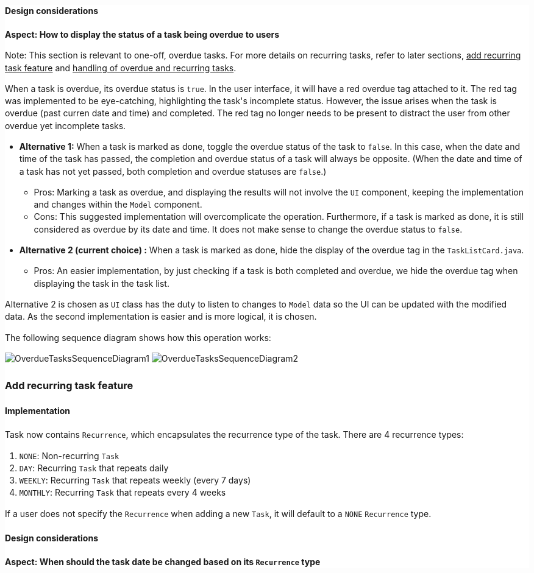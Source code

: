 #### Design considerations
**Aspect: How to display the status of a task being overdue to users**

Note: This section is relevant to one-off, overdue tasks. For more details on recurring tasks, refer to later sections, [add recurring task feature](#add-recurring-task-feature) and [handling of overdue and recurring tasks](#handling-of-overdue-and-recurring-tasks).

When a task is overdue, its overdue status is `true`. In the user interface, it will have a red overdue tag attached to it. The red tag was implemented to be eye-catching, highlighting the task's incomplete status. However, the issue arises when the task is overdue (past curren date and time) and completed. The red tag no longer needs to be present to distract the user from other overdue yet incomplete tasks.

* **Alternative 1:** When a task is marked as done, toggle the overdue status of the task to `false`. In this case, when the date and time of the task has passed, the completion and overdue status of a task will always be opposite. (When the date and time of a task has not yet passed, both completion and overdue statuses are `false`.)
    * Pros: Marking a task as overdue, and displaying the results will not involve the `UI` component, keeping the implementation and changes within the `Model` component.
    * Cons: This suggested implementation will overcomplicate the operation. Furthermore, if a task is marked as done, it is still considered as overdue by its date and time. It does not make sense to change the overdue status to `false`.

* **Alternative 2 (current choice) :** When a task is marked as done, hide the display of the overdue tag in the `TaskListCard.java`.
    * Pros: An easier implementation, by just checking if a task is both completed and overdue, we hide the overdue tag when displaying the task in the task list.

Alternative 2 is chosen as `UI` class has the duty to listen to changes to `Model` data so the UI can be updated with the modified data. As the second implementation is easier and is more logical, it is chosen.

The following sequence diagram shows how this operation works:

![OverdueTasksSequenceDiagram1](images/OverdueTaskSequenceDiagram1.png)
![OverdueTasksSequenceDiagram2](images/OverdueTaskSequenceDiagram2.png)

### Add recurring task feature

#### Implementation
Task now contains `Recurrence`,  which encapsulates the recurrence type of the task. There are 4 recurrence types:
1. `NONE`: Non-recurring `Task`
2. `DAY`: Recurring `Task` that repeats daily
3. `WEEKLY`: Recurring `Task` that repeats weekly (every 7 days)
4. `MONTHLY`: Recurring `Task` that repeats every 4 weeks

If a user does not specify the `Recurrence` when adding a new `Task`, it will default to a `NONE` `Recurrence` type.

#### Design considerations
**Aspect: When should the task date be changed based on its `Recurrence` type**
